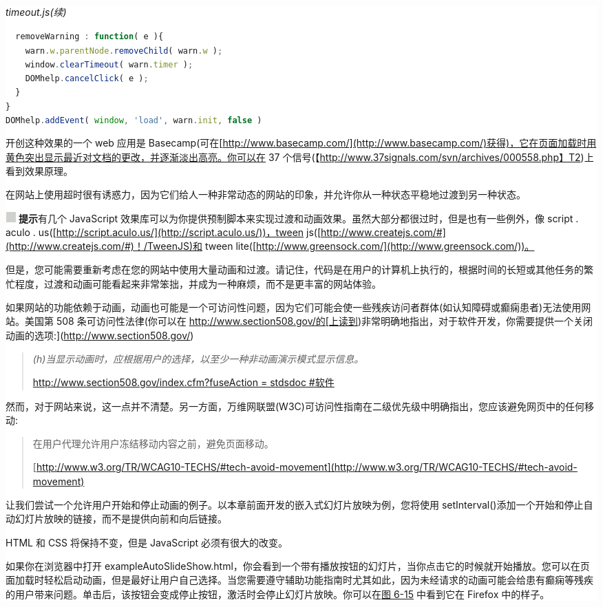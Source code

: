 *timeout.js(续)*

```js
  removeWarning : function( e ){
    warn.w.parentNode.removeChild( warn.w );
    window.clearTimeout( warn.timer );
    DOMhelp.cancelClick( e );
  }
}
DOMhelp.addEvent( window, 'load', warn.init, false )
```

开创这种效果的一个 web 应用是 Basecamp(可在[http://www.basecamp.com/](http://www.basecamp.com/)获得)，它在页面加载时用黄色突出显示最近对文档的更改，并逐渐淡出高亮。你可以在 37 个信号(【http://www.37signals.com/svn/archives/000558.php】T2)上看到效果原理。

在网站上使用超时很有诱惑力，因为它们给人一种非常动态的网站的印象，并允许你从一种状态平稳地过渡到另一种状态。

![image](img/sq.jpg) **提示**有几个 JavaScript 效果库可以为你提供预制脚本来实现过渡和动画效果。虽然大部分都很过时，但是也有一些例外，像 script . aculo . us([http://script.aculo.us/](http://script.aculo.us/))，tween js([http://www.createjs.com/#](http://www.createjs.com/#)！/TweenJS)和 tween lite([http://www.greensock.com/](http://www.greensock.com/))。

但是，您可能需要重新考虑在您的网站中使用大量动画和过渡。请记住，代码是在用户的计算机上执行的，根据时间的长短或其他任务的繁忙程度，过渡和动画可能看起来非常笨拙，并成为一种麻烦，而不是更丰富的网站体验。

如果网站的功能依赖于动画，动画也可能是一个可访问性问题，因为它们可能会使一些残疾访问者群体(如认知障碍或癫痫患者)无法使用网站。美国第 508 条可访问性法律(你可以在 http://www.section508.gov/的[上读到)非常明确地指出，对于软件开发，你需要提供一个关闭动画的选项:](http://www.section508.gov/)

> *(h)当显示动画时，应根据用户的选择，以至少一种非动画演示模式显示信息。*
> 
> [http://www.section508.gov/index.cfm?fuseAction = stdsdoc #软件](http://www.section508.gov/index.cfm?fuseAction=stdsdoc#Software)

然而，对于网站来说，这一点并不清楚。另一方面，万维网联盟(W3C)可访问性指南在二级优先级中明确指出，您应该避免网页中的任何移动:

> 在用户代理允许用户冻结移动内容之前，避免页面移动。
> 
> [http://www.w3.org/TR/WCAG10-TECHS/#tech-avoid-movement](http://www.w3.org/TR/WCAG10-TECHS/#tech-avoid-movement)

让我们尝试一个允许用户开始和停止动画的例子。以本章前面开发的嵌入式幻灯片放映为例，您将使用 setInterval()添加一个开始和停止自动幻灯片放映的链接，而不是提供向前和向后链接。

HTML 和 CSS 将保持不变，但是 JavaScript 必须有很大的改变。

如果你在浏览器中打开 exampleAutoSlideShow.html，你会看到一个带有播放按钮的幻灯片，当你点击它的时候就开始播放。您可以在页面加载时轻松启动动画，但是最好让用户自己选择。当您需要遵守辅助功能指南时尤其如此，因为未经请求的动画可能会给患有癫痫等残疾的用户带来问题。单击后，该按钮会变成停止按钮，激活时会停止幻灯片放映。你可以在[图 6-15](#Fig15) 中看到它在 Firefox 中的样子。
